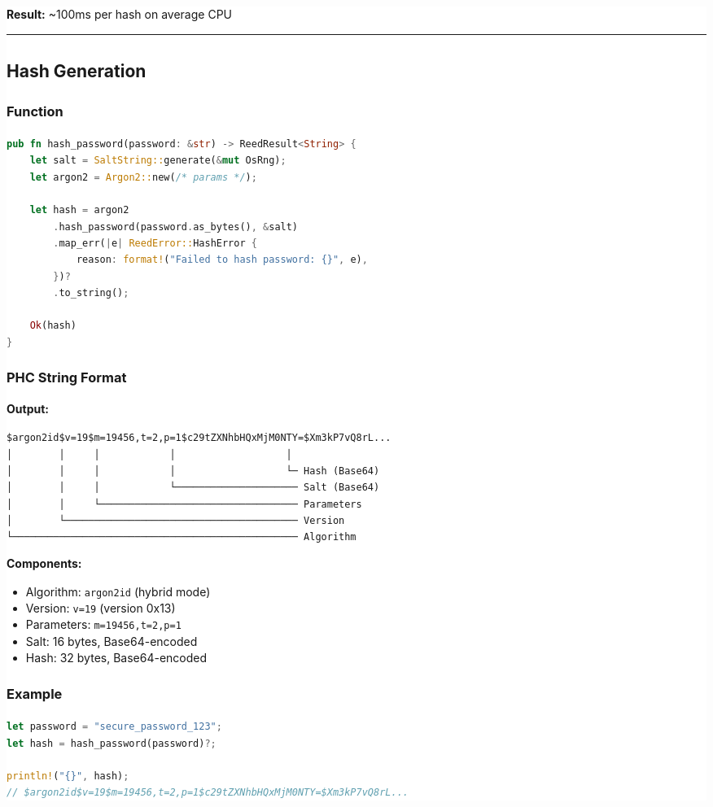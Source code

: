 **Result:** ~100ms per hash on average CPU

---

## Hash Generation

### Function

```rust
pub fn hash_password(password: &str) -> ReedResult<String> {
    let salt = SaltString::generate(&mut OsRng);
    let argon2 = Argon2::new(/* params */);
    
    let hash = argon2
        .hash_password(password.as_bytes(), &salt)
        .map_err(|e| ReedError::HashError {
            reason: format!("Failed to hash password: {}", e),
        })?
        .to_string();
    
    Ok(hash)
}
```

### PHC String Format

**Output:**
```
$argon2id$v=19$m=19456,t=2,p=1$c29tZXNhbHQxMjM0NTY=$Xm3kP7vQ8rL...
│        │     │            │                   │
│        │     │            │                   └─ Hash (Base64)
│        │     │            └───────────────────── Salt (Base64)
│        │     └────────────────────────────────── Parameters
│        └──────────────────────────────────────── Version
└───────────────────────────────────────────────── Algorithm
```

**Components:**
- Algorithm: `argon2id` (hybrid mode)
- Version: `v=19` (version 0x13)
- Parameters: `m=19456,t=2,p=1`
- Salt: 16 bytes, Base64-encoded
- Hash: 32 bytes, Base64-encoded

### Example

```rust
let password = "secure_password_123";
let hash = hash_password(password)?;

println!("{}", hash);
// $argon2id$v=19$m=19456,t=2,p=1$c29tZXNhbHQxMjM0NTY=$Xm3kP7vQ8rL...
```
